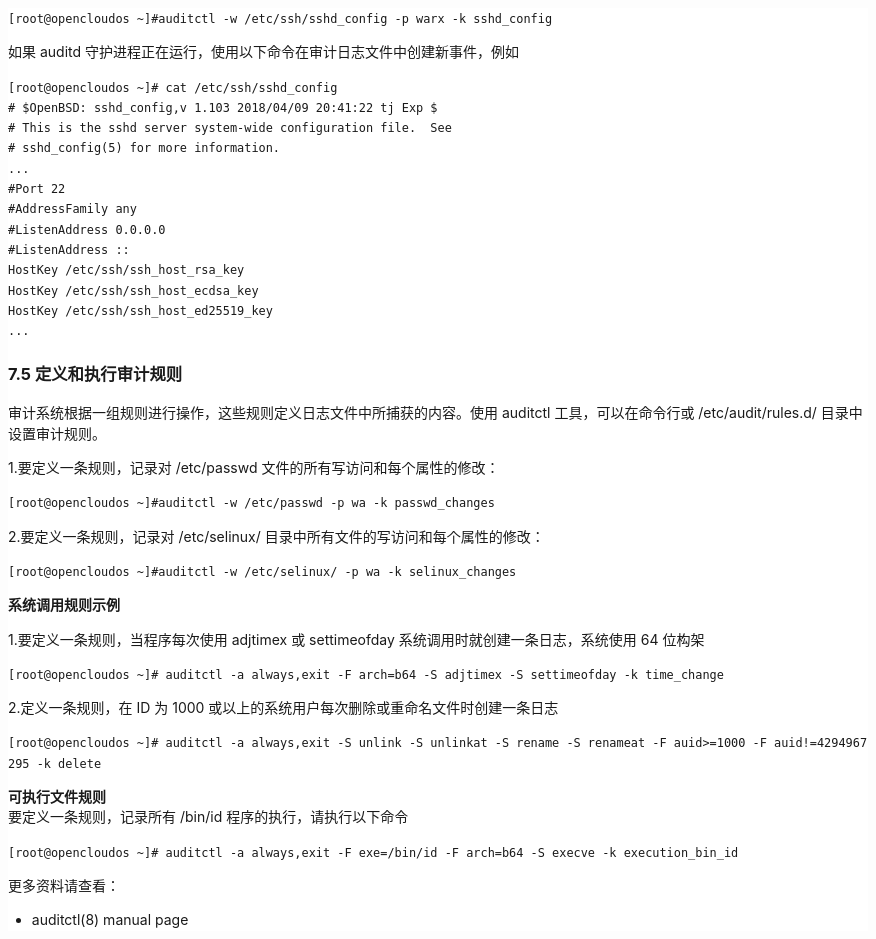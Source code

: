 ```
[root@opencloudos ~]#auditctl -w /etc/ssh/sshd_config -p warx -k sshd_config
```
如果 auditd 守护进程正在运行，使用以下命令在审计日志文件中创建新事件，例如
```
[root@opencloudos ~]# cat /etc/ssh/sshd_config
# $OpenBSD: sshd_config,v 1.103 2018/04/09 20:41:22 tj Exp $
# This is the sshd server system-wide configuration file.  See
# sshd_config(5) for more information.
...
#Port 22
#AddressFamily any
#ListenAddress 0.0.0.0
#ListenAddress ::
HostKey /etc/ssh/ssh_host_rsa_key
HostKey /etc/ssh/ssh_host_ecdsa_key
HostKey /etc/ssh/ssh_host_ed25519_key
...
```

### 7.5 定义和执行审计规则
审计系统根据一组规则进行操作，这些规则定义日志文件中所捕获的内容。使用 auditctl 工具，可以在命令行或 /etc/audit/rules.d/ 目录中设置审计规则。

1.要定义一条规则，记录对 /etc/passwd 文件的所有写访问和每个属性的修改：

```
[root@opencloudos ~]#auditctl -w /etc/passwd -p wa -k passwd_changes
```
2.要定义一条规则，记录对 /etc/selinux/ 目录中所有文件的写访问和每个属性的修改：

```
[root@opencloudos ~]#auditctl -w /etc/selinux/ -p wa -k selinux_changes
```

**系统调用规则示例**

1.要定义一条规则，当程序每次使用 adjtimex 或 settimeofday 系统调用时就创建一条日志，系统使用 64 位构架

```
[root@opencloudos ~]# auditctl -a always,exit -F arch=b64 -S adjtimex -S settimeofday -k time_change
```

2.定义一条规则，在 ID 为 1000 或以上的系统用户每次删除或重命名文件时创建一条日志

```
[root@opencloudos ~]# auditctl -a always,exit -S unlink -S unlinkat -S rename -S renameat -F auid>=1000 -F auid!=4294967295 -k delete
```

**可执行文件规则**
<br />要定义一条规则，记录所有 /bin/id 程序的执行，请执行以下命令

```
[root@opencloudos ~]# auditctl -a always,exit -F exe=/bin/id -F arch=b64 -S execve -k execution_bin_id
```

更多资料请查看：
- auditctl(8) manual page
